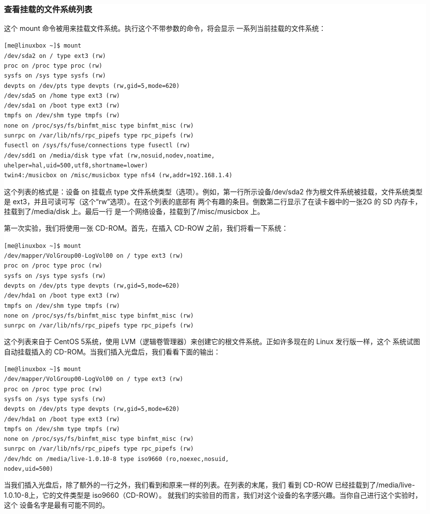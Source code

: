 ### 查看挂载的文件系统列表

这个 mount 命令被用来挂载文件系统。执行这个不带参数的命令，将会显示
一系列当前挂载的文件系统：

    [me@linuxbox ~]$ mount
    /dev/sda2 on / type ext3 (rw)
    proc on /proc type proc (rw)
    sysfs on /sys type sysfs (rw)
    devpts on /dev/pts type devpts (rw,gid=5,mode=620)
    /dev/sda5 on /home type ext3 (rw)
    /dev/sda1 on /boot type ext3 (rw)
    tmpfs on /dev/shm type tmpfs (rw)
    none on /proc/sys/fs/binfmt_misc type binfmt_misc (rw)
    sunrpc on /var/lib/nfs/rpc_pipefs type rpc_pipefs (rw)
    fusectl on /sys/fs/fuse/connections type fusectl (rw)
    /dev/sdd1 on /media/disk type vfat (rw,nosuid,nodev,noatime,
    uhelper=hal,uid=500,utf8,shortname=lower)
    twin4:/musicbox on /misc/musicbox type nfs4 (rw,addr=192.168.1.4)

这个列表的格式是：设备 on 挂载点 type 文件系统类型（选项）。例如，第一行所示设备/dev/sda2
作为根文件系统被挂载，文件系统类型是 ext3，并且可读可写（这个“rw”选项）。在这个列表的底部有
两个有趣的条目。倒数第二行显示了在读卡器中的一张2G 的 SD 内存卡，挂载到了/media/disk 上。最后一行
是一个网络设备，挂载到了/misc/musicbox 上。

第一次实验，我们将使用一张 CD-ROM。首先，在插入 CD-ROW 之前，我们将看一下系统：

    [me@linuxbox ~]$ mount
    /dev/mapper/VolGroup00-LogVol00 on / type ext3 (rw)
    proc on /proc type proc (rw)
    sysfs on /sys type sysfs (rw)
    devpts on /dev/pts type devpts (rw,gid=5,mode=620)
    /dev/hda1 on /boot type ext3 (rw)
    tmpfs on /dev/shm type tmpfs (rw)
    none on /proc/sys/fs/binfmt_misc type binfmt_misc (rw)
    sunrpc on /var/lib/nfs/rpc_pipefs type rpc_pipefs (rw)

这个列表来自于 CentOS 5系统，使用 LVM（逻辑卷管理器）来创建它的根文件系统。正如许多现在的 Linux 发行版一样，这个
系统试图自动挂载插入的 CD-ROM。当我们插入光盘后，我们看看下面的输出：

    [me@linuxbox ~]$ mount
    /dev/mapper/VolGroup00-LogVol00 on / type ext3 (rw)
    proc on /proc type proc (rw)
    sysfs on /sys type sysfs (rw)
    devpts on /dev/pts type devpts (rw,gid=5,mode=620)
    /dev/hda1 on /boot type ext3 (rw)
    tmpfs on /dev/shm type tmpfs (rw)
    none on /proc/sys/fs/binfmt_misc type binfmt_misc (rw)
    sunrpc on /var/lib/nfs/rpc_pipefs type rpc_pipefs (rw)
    /dev/hdc on /media/live-1.0.10-8 type iso9660 (ro,noexec,nosuid,
    nodev,uid=500)

当我们插入光盘后，除了额外的一行之外，我们看到和原来一样的列表。在列表的末尾，我们
看到 CD-ROW 已经挂载到了/media/live-1.0.10-8上，它的文件类型是 iso9660（CD-ROW）。
就我们的实验目的而言，我们对这个设备的名字感兴趣。当你自己进行这个实验时，这个
设备名字是最有可能不同的。
